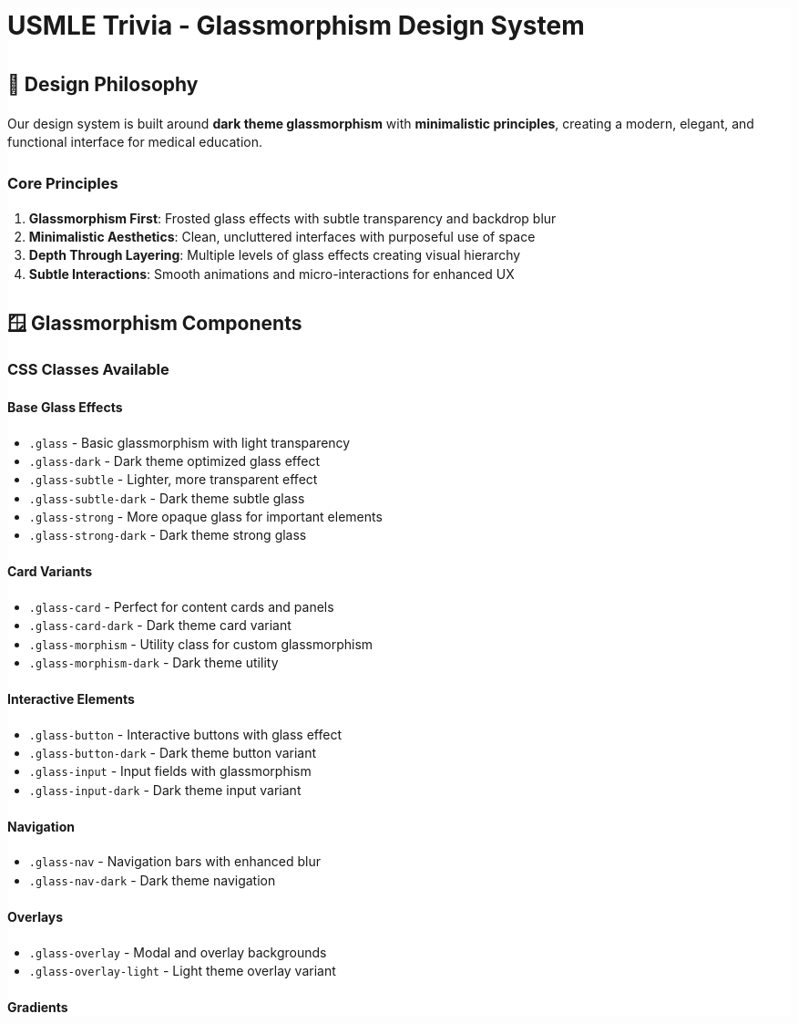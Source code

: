 # USMLE Trivia - Glassmorphism Design System

## 🎨 Design Philosophy

Our design system is built around **dark theme glassmorphism** with **minimalistic principles**, creating a modern, elegant, and functional interface for medical education.

### Core Principles

1. **Glassmorphism First**: Frosted glass effects with subtle transparency and backdrop blur
2. **Minimalistic Aesthetics**: Clean, uncluttered interfaces with purposeful use of space
3. **Depth Through Layering**: Multiple levels of glass effects creating visual hierarchy
4. **Subtle Interactions**: Smooth animations and micro-interactions for enhanced UX

## 🪟 Glassmorphism Components

### CSS Classes Available

#### Base Glass Effects

- `.glass` - Basic glassmorphism with light transparency
- `.glass-dark` - Dark theme optimized glass effect
- `.glass-subtle` - Lighter, more transparent effect
- `.glass-subtle-dark` - Dark theme subtle glass
- `.glass-strong` - More opaque glass for important elements
- `.glass-strong-dark` - Dark theme strong glass

#### Card Variants

- `.glass-card` - Perfect for content cards and panels
- `.glass-card-dark` - Dark theme card variant
- `.glass-morphism` - Utility class for custom glassmorphism
- `.glass-morphism-dark` - Dark theme utility

#### Interactive Elements

- `.glass-button` - Interactive buttons with glass effect
- `.glass-button-dark` - Dark theme button variant
- `.glass-input` - Input fields with glassmorphism
- `.glass-input-dark` - Dark theme input variant

#### Navigation

- `.glass-nav` - Navigation bars with enhanced blur
- `.glass-nav-dark` - Dark theme navigation

#### Overlays

- `.glass-overlay` - Modal and overlay backgrounds
- `.glass-overlay-light` - Light theme overlay variant

#### Gradients
